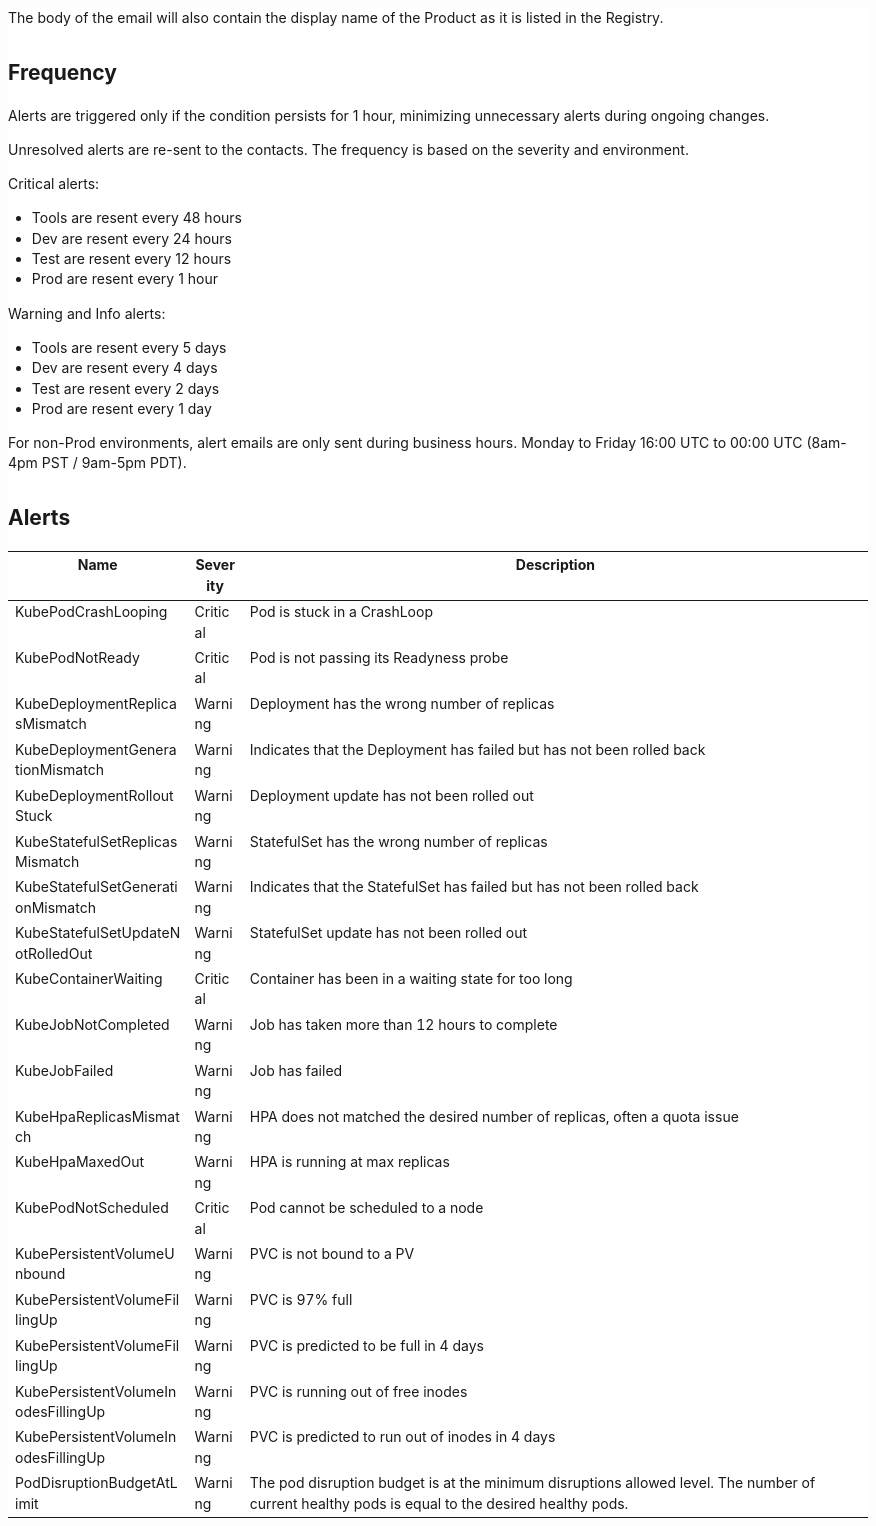 The body of the email will also contain the display name of the Product as it is listed in the Registry.

## Frequency

Alerts are triggered only if the condition persists for 1 hour, minimizing unnecessary alerts during ongoing changes.

Unresolved alerts are re-sent to the contacts. The frequency is based on the severity and environment.

Critical alerts:

- Tools are resent every 48 hours
- Dev are resent every 24 hours
- Test are resent every 12 hours
- Prod are resent every 1 hour

Warning and Info alerts:

- Tools are resent every 5 days
- Dev are resent every 4 days
- Test are resent every 2 days
- Prod are resent every 1 day

For non-Prod environments, alert emails are only sent during business hours. Monday to Friday 16:00 UTC to 00:00 UTC (8am-4pm PST / 9am-5pm PDT).

## Alerts

| **Name** | **Severity** | **Description** |
|---|---|---|
| KubePodCrashLooping | Critical | Pod is stuck in a CrashLoop |
| KubePodNotReady | Critical | Pod is not passing its Readyness probe |
| KubeDeploymentReplicasMismatch | Warning | Deployment has the wrong number of replicas |
| KubeDeploymentGenerationMismatch | Warning | Indicates that the Deployment has failed but has not been rolled back |
| KubeDeploymentRolloutStuck | Warning | Deployment update has not been rolled out |
| KubeStatefulSetReplicasMismatch | Warning | StatefulSet has the wrong number of replicas |
| KubeStatefulSetGenerationMismatch | Warning | Indicates that the StatefulSet has failed but has not been rolled back |
| KubeStatefulSetUpdateNotRolledOut | Warning | StatefulSet update has not been rolled out |
| KubeContainerWaiting | Critical | Container has been in a waiting state for too long |
| KubeJobNotCompleted | Warning | Job has taken more than 12 hours to complete |
| KubeJobFailed | Warning | Job has failed |
| KubeHpaReplicasMismatch | Warning | HPA does not matched the desired number of replicas, often a quota issue |
| KubeHpaMaxedOut | Warning | HPA is running at max replicas |
| KubePodNotScheduled | Critical | Pod cannot be scheduled to a node |
| KubePersistentVolumeUnbound | Warning | PVC is not bound to a PV |
| KubePersistentVolumeFillingUp | Warning | PVC is 97% full |
| KubePersistentVolumeFillingUp | Warning | PVC is predicted to be full in 4 days |
| KubePersistentVolumeInodesFillingUp | Warning | PVC is running out of free inodes |
| KubePersistentVolumeInodesFillingUp | Warning | PVC is predicted to run out of inodes in 4 days |
| PodDisruptionBudgetAtLimit | Warning | The pod disruption budget is at the minimum disruptions allowed level. The number of current healthy pods is equal to the desired healthy pods. |